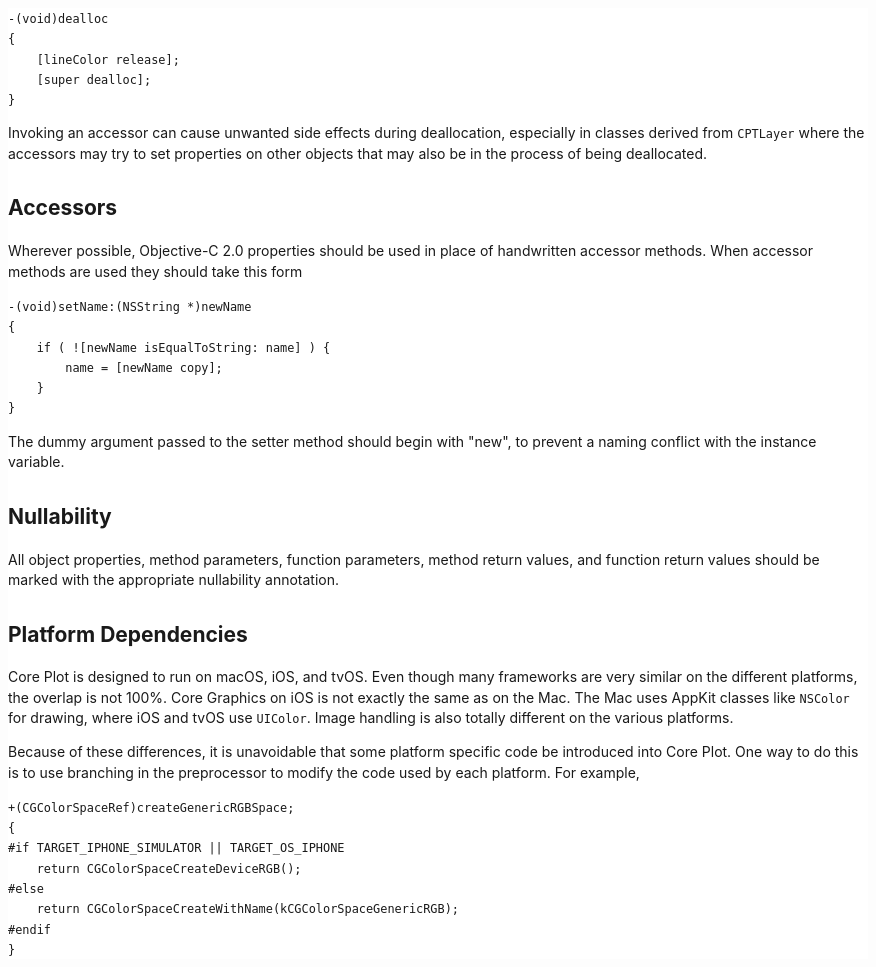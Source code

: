 ```obj-c
-(void)dealloc 
{ 
    [lineColor release]; 
    [super dealloc]; 
}
```

Invoking an accessor can cause unwanted side effects during deallocation, especially in classes derived from `CPTLayer` where the accessors may try to set properties on other objects that may also be in the process of being deallocated.

## Accessors

Wherever possible, Objective-C 2.0 properties should be used in place of handwritten accessor methods. When accessor methods are used they should take this form

```obj-c
-(void)setName:(NSString *)newName 
{
    if ( ![newName isEqualToString: name] ) {
        name = [newName copy];
    }
}
```

The dummy argument passed to the setter method should begin with "new", to prevent a naming conflict with the instance variable.

## Nullability

All object properties, method parameters, function parameters, method return values, and function return values should be marked with the appropriate nullability annotation.

## Platform Dependencies

Core Plot is designed to run on macOS, iOS, and tvOS. Even though many frameworks are very similar on the different platforms, the overlap is not 100%. Core Graphics on iOS is not exactly the same as on the Mac. The Mac uses AppKit classes like `NSColor` for drawing, where iOS and tvOS use `UIColor`. Image handling is also totally different on the various platforms.

Because of these differences, it is unavoidable that some platform specific code be introduced into Core Plot. One way to do this is to use branching in the preprocessor to modify the code used by each platform. For example,

```obj-c
+(CGColorSpaceRef)createGenericRGBSpace; 
{ 
#if TARGET_IPHONE_SIMULATOR || TARGET_OS_IPHONE 
    return CGColorSpaceCreateDeviceRGB(); 
#else 
    return CGColorSpaceCreateWithName(kCGColorSpaceGenericRGB); 
#endif 
}
```
